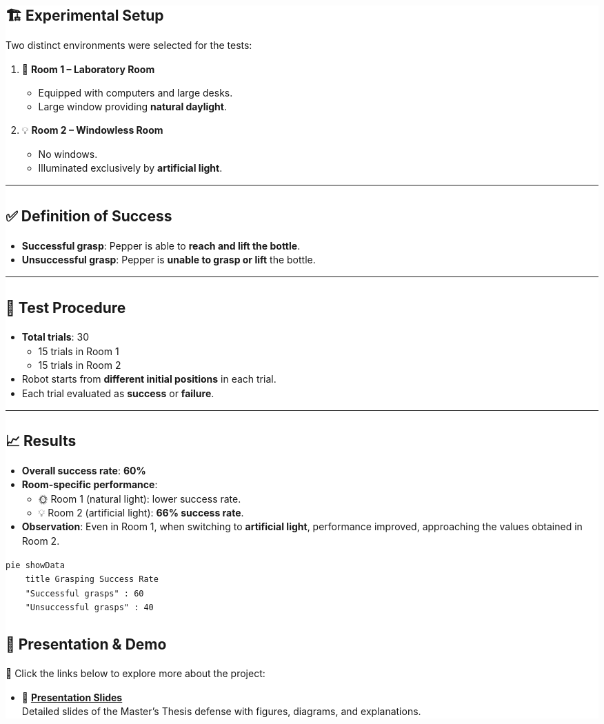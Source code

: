 
## 🏗 Experimental Setup  

Two distinct environments were selected for the tests:  

1. 🏢 **Room 1 – Laboratory Room**  
   - Equipped with computers and large desks.  
   - Large window providing **natural daylight**.  

2. 💡 **Room 2 – Windowless Room**  
   - No windows.  
   - Illuminated exclusively by **artificial light**.  

---

## ✅ Definition of Success  

- **Successful grasp**: Pepper is able to **reach and lift the bottle**.  
- **Unsuccessful grasp**: Pepper is **unable to grasp or lift** the bottle.  

---

## 🔬 Test Procedure  

- **Total trials**: 30  
  - 15 trials in Room 1  
  - 15 trials in Room 2  
- Robot starts from **different initial positions** in each trial.  
- Each trial evaluated as **success** or **failure**.  

---

## 📈 Results  

- **Overall success rate**: **60%**  
- **Room-specific performance**:  
  - 🌞 Room 1 (natural light): lower success rate.  
  - 💡 Room 2 (artificial light): **66% success rate**.  
- **Observation**: Even in Room 1, when switching to **artificial light**, performance improved, approaching the values obtained in Room 2.  

```mermaid
pie showData
    title Grasping Success Rate
    "Successful grasps" : 60
    "Unsuccessful grasps" : 40
```

## 🎥 Presentation & Demo

🔗 Click the links below to explore more about the project:

- 📑 **[Presentation Slides](https://docs.google.com/presentation/d/1EJujSecxnaCC-kSzfm5FOhciKeTwFtNl/edit?usp=sharing&ouid=117738060118821650757&rtpof=true&sd=true)**  
  Detailed slides of the Master’s Thesis defense with figures, diagrams, and explanations.

